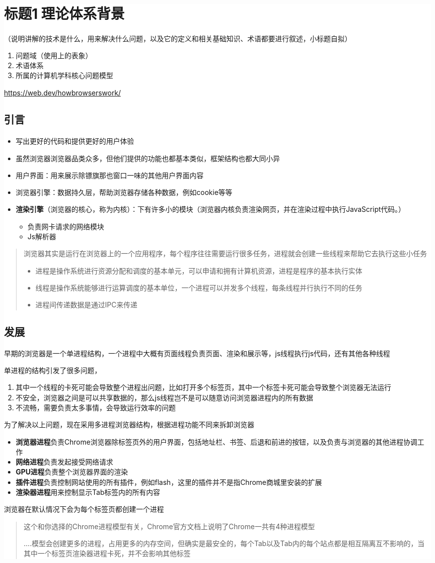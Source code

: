 # 标题1 理论体系背景

（说明讲解的技术是什么，用来解决什么问题，以及它的定义和相关基础知识、术语都要进行叙述，小标题自拟）

1. 问题域（使用上的表象）
2. 术语体系
3. 所属的计算机学科核心问题模型

https://web.dev/howbrowserswork/

## 引言

+ 写出更好的代码和提供更好的用户体验
+ 虽然浏览器浏览器品类众多，但他们提供的功能也都基本类似，框架结构也都大同小异



+ 用户界面：用来展示除镖旗那也窗口一味的其他用户界面内容
+ 浏览器引擎：数据持久层，帮助浏览器存储各种数据，例如cookie等等
+ **渲染引擎**（浏览器的核心，称为内核）：下有许多小的模块（浏览器内核负责渲染网页，并在渲染过程中执行JavaScript代码。）
  + 负责网卡请求的网络模块
  + Js解析器



> 浏览器其实是运行在浏览器上的一个应用程序，每个程序往往需要运行很多任务，进程就会创建一些线程来帮助它去执行这些小任务
>
> + 进程是操作系统进行资源分配和调度的基本单元，可以申请和拥有计算机资源，进程是程序的基本执行实体
>
> + 线程是操作系统能够进行运算调度的基本单位，一个进程可以并发多个线程，每条线程并行执行不同的任务
>
> + 进程间传递数据是通过IPC来传递



## 发展

早期的浏览器是一个单进程结构，一个进程中大概有页面线程负责页面、渲染和展示等，js线程执行js代码，还有其他各种线程

单进程的结构引发了很多问题，

1. 其中一个线程的卡死可能会导致整个进程出问题，比如打开多个标签页，其中一个标签卡死可能会导致整个浏览器无法运行
2. 不安全，浏览器之间是可以共享数据的，那么js线程岂不是可以随意访问浏览器进程内的所有数据
3. 不流畅，需要负责太多事情，会导致运行效率的问题



为了解决以上问题，现在采用多进程浏览器结构，根据进程功能不同来拆卸浏览器

+ **浏览器进程**负责Chrome浏览器除标签页外的用户界面，包括地址栏、书签、后退和前进的按钮，以及负责与浏览器的其他进程协调工作
+ **网络进程**负责发起接受网络请求
+ **GPU进程**负责整个浏览器界面的渲染
+ **插件进程**负责控制网站使用的所有插件，例如flash，这里的插件并不是指Chrome商城里安装的扩展
+ **渲染器进程**用来控制显示Tab标签内的所有内容

浏览器在默认情况下会为每个标签页都创建一个进程

> 这个和你选择的Chrome进程模型有关，Chrome官方文档上说明了Chrome一共有4种进程模型
>
> ....模型会创建更多的进程，占用更多的内存空间，但确实是最安全的，每个Tab以及Tab内的每个站点都是相互隔离互不影响的，当其中一个标签页渲染器进程卡死，并不会影响其他标签
